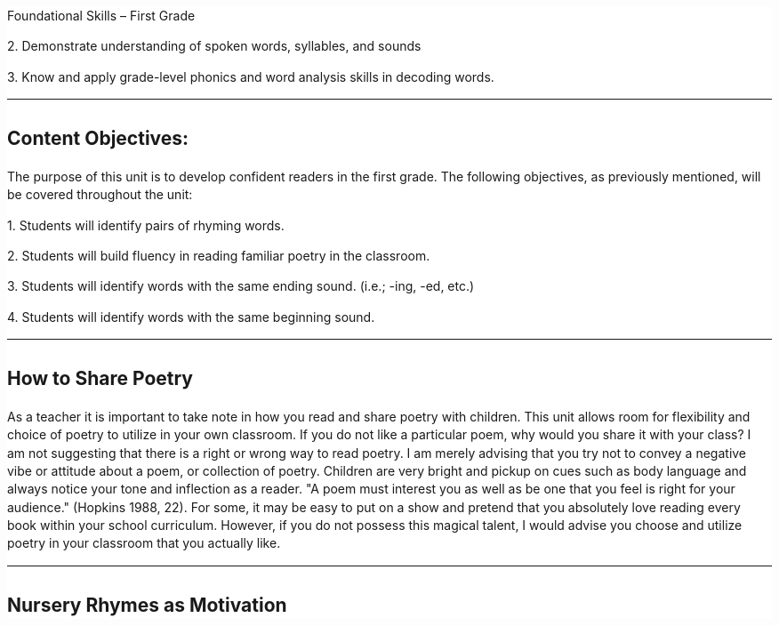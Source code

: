 <p>
  Foundational Skills – First Grade
 </p>
 <p>
  2. Demonstrate understanding of spoken words, syllables, and sounds
 </p>
 <p>
  3. Know and apply grade-level phonics and word analysis skills in decoding words.
 </p>


<hr/>
 <h2>
  Content Objectives:
 </h2>
 <p>
  The purpose of this unit is to develop confident readers in the first grade. The following objectives, as previously mentioned, will be covered throughout the unit:
 </p>
<p>
  1. Students will identify pairs of rhyming words.
 </p>
 <p>
  2. Students will build fluency in reading familiar poetry in the classroom.
 </p>
 <p>
  3. Students will identify words with the same ending sound. (i.e.; -ing, -ed, etc.)
 </p>
 <p>
  4. Students will identify words with the same beginning sound.
 </p>

<hr/>
 <h2>
  How to Share Poetry
 </h2>
 <p>
  As a teacher it is important to take note in how you read and share poetry with children. This unit allows room for flexibility and choice of poetry to utilize in your own classroom. If you do not like a particular poem, why would you share it with your class? I am not suggesting that there is a right or wrong way to read poetry. I am merely advising that you try not to convey a negative vibe or attitude about a poem, or collection of poetry. Children are very bright and pickup on cues such as body language and always notice your tone and inflection as a reader. "A poem must interest you as well as be one that you feel is right for your audience." (Hopkins 1988, 22). For some, it may be easy to put on a show and pretend that you absolutely love reading every book within your school curriculum. However, if you do not possess this magical talent, I would advise you choose and utilize poetry in your classroom that you actually like.
 </p>

<hr/>
 <h2>
  Nursery Rhymes as Motivation
 </h2>
 <p>